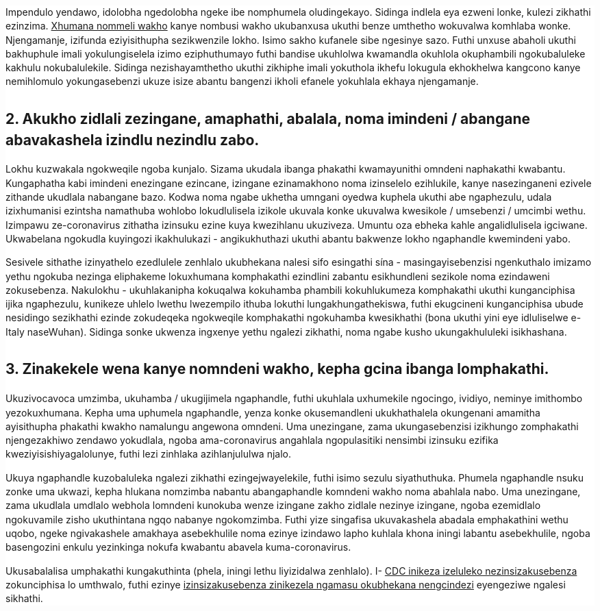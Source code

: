 Impendulo yendawo, idolobha ngedolobha ngeke ibe nomphumela oludingekayo. Sidinga indlela eya ezweni lonke, kulezi zikhathi ezinzima. [Xhumana nommeli wakho](https://www.house.gov/representatives/find-your-representative) kanye nombusi wakho ukubanxusa ukuthi benze umthetho wokuvalwa komhlaba wonke. Njengamanje, izifunda eziyisithupha sezikwenzile lokho. Isimo sakho kufanele sibe ngesinye sazo. Futhi unxuse abaholi ukuthi bakhuphule imali yokulungiselela izimo eziphuthumayo futhi bandise ukuhlolwa kwamandla okuhlola okuphambili ngokubaluleke kakhulu nokubalulekile. Sidinga nezishayamthetho ukuthi zikhiphe imali yokuthola ikhefu lokugula ekhokhelwa kangcono kanye nemihlomulo yokungasebenzi ukuze isize abantu bangenzi ikholi efanele yokuhlala ekhaya njengamanje.

## 2\. Akukho zidlali zezingane, amaphathi, abalala, noma imindeni / abangane abavakashela izindlu nezindlu zabo.

Lokhu kuzwakala ngokweqile ngoba kunjalo. Sizama ukudala ibanga phakathi kwamayunithi omndeni naphakathi kwabantu. Kungaphatha kabi imindeni enezingane ezincane, izingane ezinamakhono noma izinselelo ezihlukile, kanye nasezinganeni ezivele zithande ukudlala nabangane bazo. Kodwa noma ngabe ukhetha umngani oyedwa kuphela ukuthi abe ngaphezulu, udala izixhumanisi ezintsha namathuba wohlobo lokudlulisela izikole ukuvala konke ukuvalwa kwesikole / umsebenzi / umcimbi wethu. Izimpawu ze-coronavirus zithatha izinsuku ezine kuya kwezihlanu ukuziveza. Umuntu oza ebheka kahle angalidlulisela igciwane. Ukwabelana ngokudla kuyingozi ikakhulukazi - angikukhuthazi ukuthi abantu bakwenze lokho ngaphandle kwemindeni yabo.

Sesivele sithathe izinyathelo ezedlulele zenhlalo ukubhekana nalesi sifo esingathi sína - masingayisebenzisi ngenkuthalo imizamo yethu ngokuba nezinga eliphakeme lokuxhumana komphakathi ezindlini zabantu esikhundleni sezikole noma ezindaweni zokusebenza. Nakulokhu - ukuhlakanipha kokuqalwa kokuhamba phambili kokuhlukumeza komphakathi ukuthi kunganciphisa ijika ngaphezulu, kunikeze uhlelo lwethu lwezempilo ithuba lokuthi lungakhungathekiswa, futhi ekugcineni kunganciphisa ubude nesidingo sezikhathi ezinde zokudeqeka ngokweqile komphakathi ngokuhamba kwesikhathi (bona ukuthi yini eye idluliselwe e-Italy naseWuhan). Sidinga sonke ukwenza ingxenye yethu ngalezi zikhathi, noma ngabe kusho ukungakhululeki isikhashana.

## 3\. Zinakekele wena kanye nomndeni wakho, kepha gcina ibanga lomphakathi.

Ukuzivocavoca umzimba, ukuhamba / ukugijimela ngaphandle, futhi ukuhlala uxhumekile ngocingo, ividiyo, neminye imithombo yezokuxhumana. Kepha uma uphumela ngaphandle, yenza konke okusemandleni ukukhathalela okungenani amamitha ayisithupha phakathi kwakho namalungu angewona omndeni. Uma unezingane, zama ukungasebenzisi izikhungo zomphakathi njengezakhiwo zendawo yokudlala, ngoba ama-coronavirus angahlala ngopulasitiki nensimbi izinsuku ezifika kweziyisishiyagalolunye, futhi lezi zinhlaka azihlanjululwa njalo.

Ukuya ngaphandle kuzobaluleka ngalezi zikhathi ezingejwayelekile, futhi isimo sezulu siyathuthuka. Phumela ngaphandle nsuku zonke uma ukwazi, kepha hlukana nomzimba nabantu abangaphandle komndeni wakho noma abahlala nabo. Uma unezingane, zama ukudlala umdlalo webhola lomndeni kunokuba wenze izingane zakho zidlale nezinye izingane, ngoba ezemidlalo ngokuvamile zisho ukuthintana ngqo nabanye ngokomzimba. Futhi yize singafisa ukuvakashela abadala emphakathini wethu uqobo, ngeke ngivakashele amakhaya asebekhulile noma ezinye izindawo lapho kuhlala khona iningi labantu asebekhulile, ngoba basengozini enkulu yezinkinga nokufa kwabantu abavela kuma-coronavirus.

Ukusabalalisa umphakathi kungakuthinta (phela, iningi lethu liyizidalwa zenhlalo). I- [CDC inikeza izeluleko nezinsizakusebenza](https://www.cdc.gov/coronavirus/2019-ncov/about/coping.html) zokunciphisa lo umthwalo, futhi ezinye [izinsizakusebenza zinikezela ngamasu okubhekana nengcindezi](https://www.verywellmind.com/managing-coronavirus-anxiety-4798909) eyengeziwe ngalesi sikhathi.
